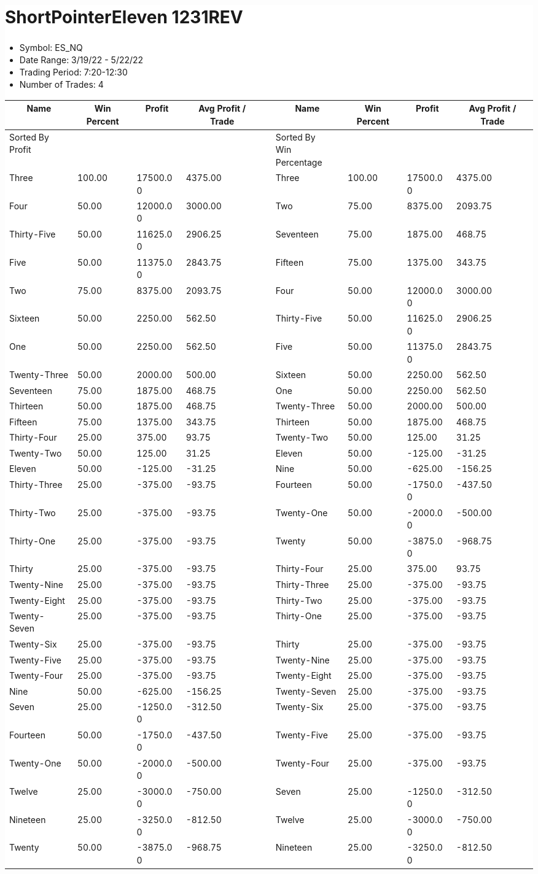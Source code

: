 # ShortPointerEleven 1231REV  
- Symbol: ES_NQ
- Date Range: 3/19/22 - 5/22/22
- Trading Period: 7:20-12:30
- Number of Trades: 4

| Name | Win Percent | Profit | Avg Profit / Trade |     | Name | Win Percent | Profit | Avg Profit / Trade |
| ---- | ----------- | ------ | ------------------ | --- | ---- | ----------- | ------ | ------------------ |
| Sorted By <br> Profit | | | | | Sorted By <br> Win Percentage ||||
| Three | 100.00 | 17500.00 | 4375.00 |     | Three | 100.00 | 17500.00 | 4375.00 |
| Four | 50.00 | 12000.00 | 3000.00 |     | Two | 75.00 | 8375.00 | 2093.75 |
| Thirty-Five | 50.00 | 11625.00 | 2906.25 |     | Seventeen | 75.00 | 1875.00 | 468.75 |
| Five | 50.00 | 11375.00 | 2843.75 |     | Fifteen | 75.00 | 1375.00 | 343.75 |
| Two | 75.00 | 8375.00 | 2093.75 |     | Four | 50.00 | 12000.00 | 3000.00 |
| Sixteen | 50.00 | 2250.00 | 562.50 |     | Thirty-Five | 50.00 | 11625.00 | 2906.25 |
| One | 50.00 | 2250.00 | 562.50 |     | Five | 50.00 | 11375.00 | 2843.75 |
| Twenty-Three | 50.00 | 2000.00 | 500.00 |     | Sixteen | 50.00 | 2250.00 | 562.50 |
| Seventeen | 75.00 | 1875.00 | 468.75 |     | One | 50.00 | 2250.00 | 562.50 |
| Thirteen | 50.00 | 1875.00 | 468.75 |     | Twenty-Three | 50.00 | 2000.00 | 500.00 |
| Fifteen | 75.00 | 1375.00 | 343.75 |     | Thirteen | 50.00 | 1875.00 | 468.75 |
| Thirty-Four | 25.00 | 375.00 | 93.75 |     | Twenty-Two | 50.00 | 125.00 | 31.25 |
| Twenty-Two | 50.00 | 125.00 | 31.25 |     | Eleven | 50.00 | -125.00 | -31.25 |
| Eleven | 50.00 | -125.00 | -31.25 |     | Nine | 50.00 | -625.00 | -156.25 |
| Thirty-Three | 25.00 | -375.00 | -93.75 |     | Fourteen | 50.00 | -1750.00 | -437.50 |
| Thirty-Two | 25.00 | -375.00 | -93.75 |     | Twenty-One | 50.00 | -2000.00 | -500.00 |
| Thirty-One | 25.00 | -375.00 | -93.75 |     | Twenty | 50.00 | -3875.00 | -968.75 |
| Thirty | 25.00 | -375.00 | -93.75 |     | Thirty-Four | 25.00 | 375.00 | 93.75 |
| Twenty-Nine | 25.00 | -375.00 | -93.75 |     | Thirty-Three | 25.00 | -375.00 | -93.75 |
| Twenty-Eight | 25.00 | -375.00 | -93.75 |     | Thirty-Two | 25.00 | -375.00 | -93.75 |
| Twenty-Seven | 25.00 | -375.00 | -93.75 |     | Thirty-One | 25.00 | -375.00 | -93.75 |
| Twenty-Six | 25.00 | -375.00 | -93.75 |     | Thirty | 25.00 | -375.00 | -93.75 |
| Twenty-Five | 25.00 | -375.00 | -93.75 |     | Twenty-Nine | 25.00 | -375.00 | -93.75 |
| Twenty-Four | 25.00 | -375.00 | -93.75 |     | Twenty-Eight | 25.00 | -375.00 | -93.75 |
| Nine | 50.00 | -625.00 | -156.25 |     | Twenty-Seven | 25.00 | -375.00 | -93.75 |
| Seven | 25.00 | -1250.00 | -312.50 |     | Twenty-Six | 25.00 | -375.00 | -93.75 |
| Fourteen | 50.00 | -1750.00 | -437.50 |     | Twenty-Five | 25.00 | -375.00 | -93.75 |
| Twenty-One | 50.00 | -2000.00 | -500.00 |     | Twenty-Four | 25.00 | -375.00 | -93.75 |
| Twelve | 25.00 | -3000.00 | -750.00 |     | Seven | 25.00 | -1250.00 | -312.50 |
| Nineteen | 25.00 | -3250.00 | -812.50 |     | Twelve | 25.00 | -3000.00 | -750.00 |
| Twenty | 50.00 | -3875.00 | -968.75 |     | Nineteen | 25.00 | -3250.00 | -812.50 |